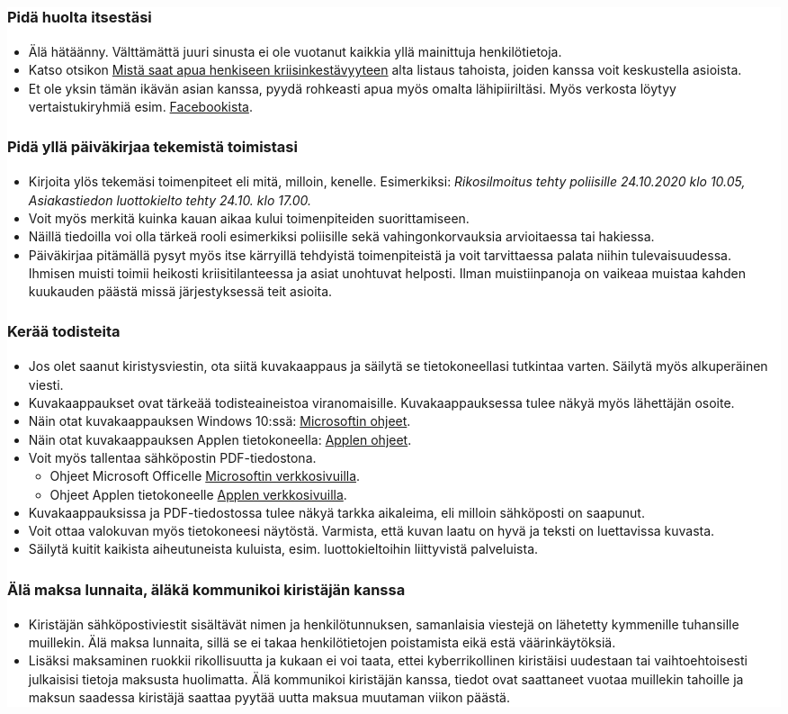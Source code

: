 ### Pidä huolta itsestäsi

*   Älä hätäänny. Välttämättä juuri sinusta ei ole vuotanut kaikkia yllä mainittuja henkilötietoja.  
*   Katso otsikon [Mistä saat apua henkiseen kriisinkestävyyteen](#mistä-saat-apua-henkiseen-kriisinkestävyyteen) alta listaus tahoista, joiden kanssa voit keskustella asioista.
*   Et ole yksin tämän ikävän asian kanssa, pyydä rohkeasti apua myös omalta lähipiiriltäsi. Myös verkosta löytyy vertaistukiryhmiä esim. [Facebookista](https://www.facebook.com/groups/1157856877945684/).

### Pidä yllä päiväkirjaa tekemistä toimistasi

*   Kirjoita ylös tekemäsi toimenpiteet eli mitä, milloin, kenelle. Esimerkiksi: _Rikosilmoitus tehty poliisille 24.10.2020 klo 10.05, Asiakastiedon luottokielto tehty 24.10. klo 17.00._
*   Voit myös merkitä kuinka kauan aikaa kului toimenpiteiden suorittamiseen.
*   Näillä tiedoilla voi olla tärkeä rooli esimerkiksi poliisille sekä vahingonkorvauksia arvioitaessa tai hakiessa.
*   Päiväkirjaa pitämällä pysyt myös itse kärryillä tehdyistä toimenpiteistä ja voit tarvittaessa palata niihin tulevaisuudessa. Ihmisen muisti toimii heikosti kriisitilanteessa ja asiat unohtuvat helposti. Ilman muistiinpanoja on vaikeaa muistaa kahden kuukauden päästä missä järjestyksessä teit asioita.

### Kerää todisteita

*   Jos olet saanut kiristysviestin, ota siitä kuvakaappaus ja säilytä se tietokoneellasi tutkintaa varten. Säilytä myös alkuperäinen viesti.
*   Kuvakaappaukset ovat tärkeää todisteaineistoa viranomaisille. Kuvakaappauksessa tulee näkyä myös lähettäjän osoite.
*   Näin otat kuvakaappauksen Windows 10:ssä: [Microsoftin ohjeet](https://support.microsoft.com/fi-fi/windows/kuvakaappausty%C3%B6kalun-avaaminen-ja-n%C3%A4ytt%C3%B6kuvan-ottaminen-a35ac9ff-4a58-24c9-3253-f12bac9f9d44).
*   Näin otat kuvakaappauksen Applen tietokoneella: [Applen ohjeet](https://support.apple.com/fi-fi/HT201361).
*   Voit myös tallentaa sähköpostin PDF-tiedostona.
    * Ohjeet Microsoft Officelle [Microsoftin verkkosivuilla](https://support.microsoft.com/fi-fi/office/tallentaminen-tai-muuntaminen-pdf-tai-xps-muotoon-projectin-ty%C3%B6p%C3%B6yt%C3%A4versiossa-d85416c5-7d77-4fd6-a216-6f4bf7c7c110).
    * Ohjeet Applen tietokoneelle [Applen verkkosivuilla](https://support.apple.com/kb/PH26118?viewlocale=fi_FI&locale=fi_FI).
*   Kuvakaappauksissa ja PDF-tiedostossa tulee näkyä tarkka aikaleima, eli milloin sähköposti on saapunut.
*   Voit ottaa valokuvan myös tietokoneesi näytöstä. Varmista, että kuvan laatu on hyvä ja teksti on luettavissa kuvasta.
*   Säilytä kuitit kaikista aiheutuneista kuluista, esim. luottokieltoihin liittyvistä palveluista.

### Älä maksa lunnaita, äläkä kommunikoi kiristäjän kanssa

*   Kiristäjän sähköpostiviestit sisältävät nimen ja henkilötunnuksen, samanlaisia viestejä on lähetetty kymmenille tuhansille muillekin. Älä maksa lunnaita, sillä se ei takaa henkilötietojen poistamista eikä estä väärinkäytöksiä.
*   Lisäksi maksaminen ruokkii rikollisuutta ja kukaan ei voi taata, ettei kyberrikollinen kiristäisi uudestaan tai vaihtoehtoisesti julkaisisi tietoja maksusta huolimatta. Älä kommunikoi kiristäjän kanssa, tiedot ovat saattaneet vuotaa muillekin tahoille ja maksun saadessa kiristäjä saattaa pyytää uutta maksua muutaman viikon päästä.  
